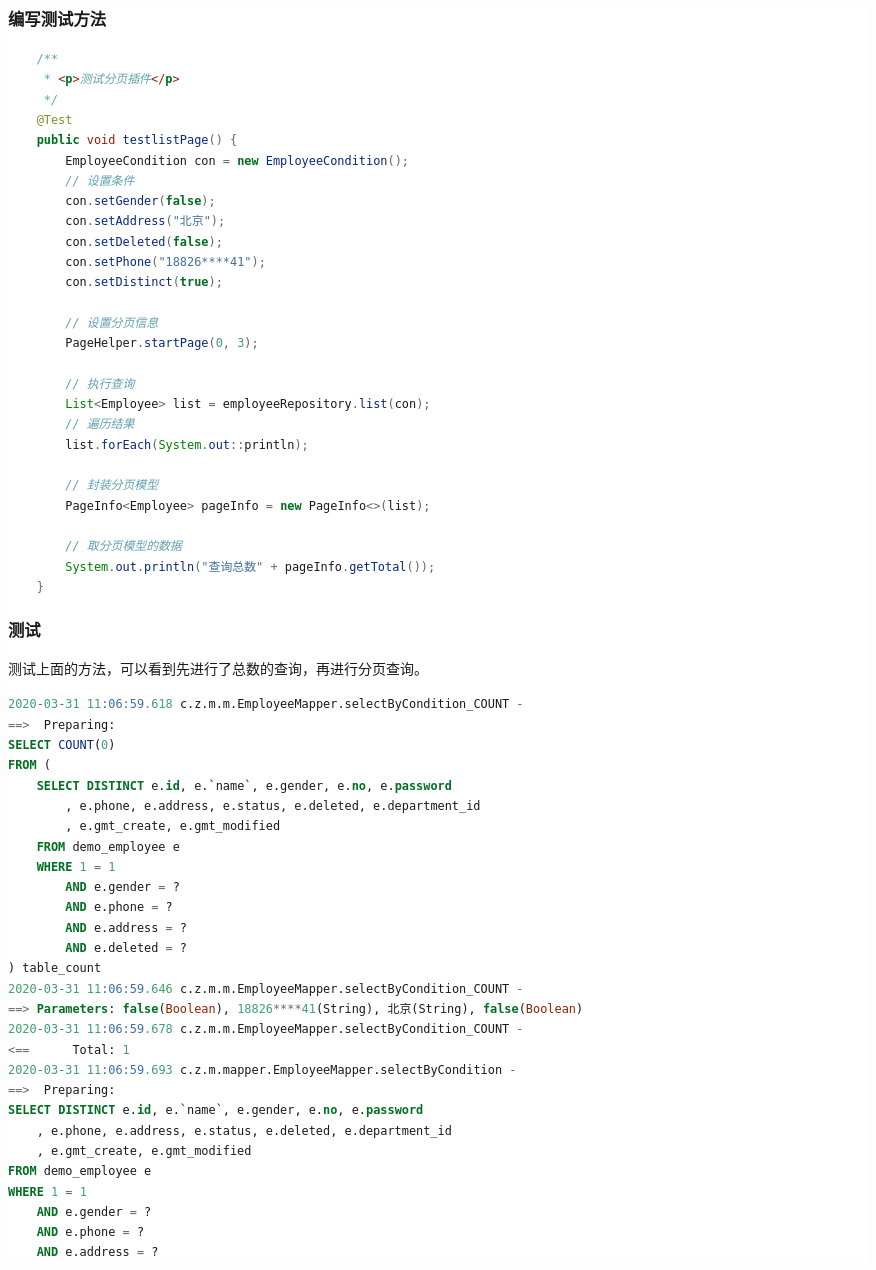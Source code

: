 ### 编写测试方法

```java
    /**
     * <p>测试分页插件</p>
     */
    @Test
    public void testlistPage() {
        EmployeeCondition con = new EmployeeCondition();
        // 设置条件
        con.setGender(false);
        con.setAddress("北京");
        con.setDeleted(false);
        con.setPhone("18826****41");
        con.setDistinct(true);

        // 设置分页信息
        PageHelper.startPage(0, 3);

        // 执行查询
        List<Employee> list = employeeRepository.list(con);
        // 遍历结果
        list.forEach(System.out::println);

        // 封装分页模型
        PageInfo<Employee> pageInfo = new PageInfo<>(list);

        // 取分页模型的数据
        System.out.println("查询总数" + pageInfo.getTotal());
    }
```

### 测试

测试上面的方法，可以看到先进行了总数的查询，再进行分页查询。

```sql
2020-03-31 11:06:59.618 c.z.m.m.EmployeeMapper.selectByCondition_COUNT - 
==>  Preparing: 
SELECT COUNT(0)
FROM (
    SELECT DISTINCT e.id, e.`name`, e.gender, e.no, e.password
        , e.phone, e.address, e.status, e.deleted, e.department_id
        , e.gmt_create, e.gmt_modified
    FROM demo_employee e
    WHERE 1 = 1
        AND e.gender = ?
        AND e.phone = ?
        AND e.address = ?
        AND e.deleted = ?
) table_count
2020-03-31 11:06:59.646 c.z.m.m.EmployeeMapper.selectByCondition_COUNT - 
==> Parameters: false(Boolean), 18826****41(String), 北京(String), false(Boolean)
2020-03-31 11:06:59.678 c.z.m.m.EmployeeMapper.selectByCondition_COUNT - 
<==      Total: 1
2020-03-31 11:06:59.693 c.z.m.mapper.EmployeeMapper.selectByCondition - 
==>  Preparing: 
SELECT DISTINCT e.id, e.`name`, e.gender, e.no, e.password
    , e.phone, e.address, e.status, e.deleted, e.department_id
    , e.gmt_create, e.gmt_modified
FROM demo_employee e
WHERE 1 = 1
    AND e.gender = ?
    AND e.phone = ?
    AND e.address = ?
```